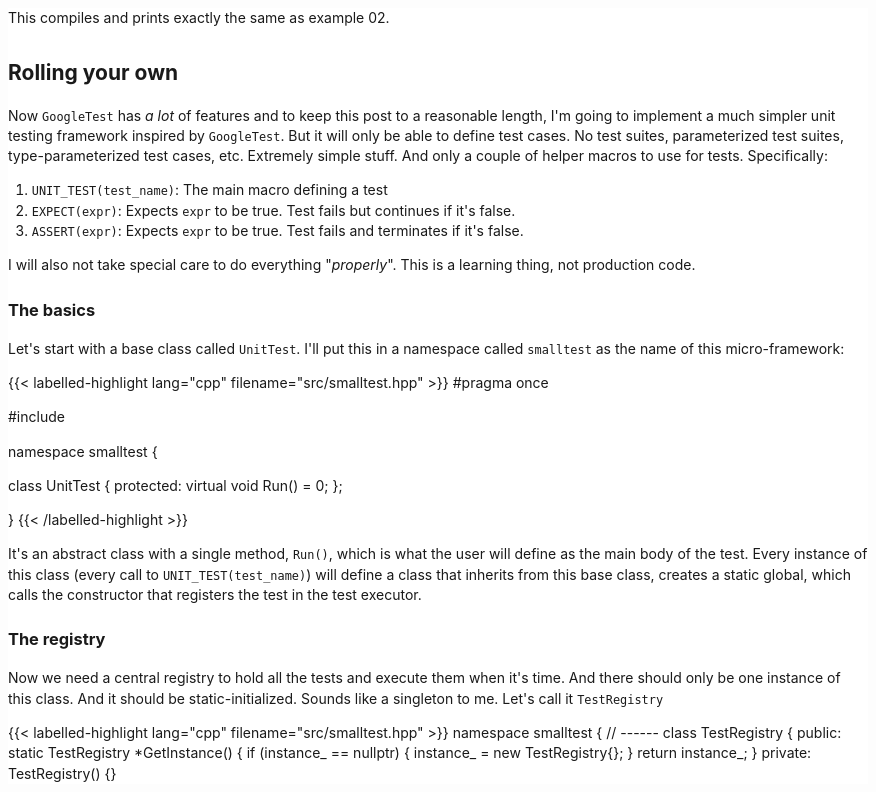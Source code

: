 This compiles and prints exactly the same as example 02.

## Rolling your own

Now `GoogleTest` has _a lot_ of features and to keep this post to a reasonable
length, I'm going to implement a much simpler unit testing framework inspired by
`GoogleTest`. But it will only be able to define test cases. No test suites,
parameterized test suites, type-parameterized test cases, etc. Extremely simple
stuff. And only a couple of helper macros to use for tests. Specifically:

1. `UNIT_TEST(test_name)`: The main macro defining a test
2. `EXPECT(expr)`: Expects `expr` to be true. Test fails but continues if it's
   false.
3. `ASSERT(expr)`: Expects `expr` to be true. Test fails and terminates if it's
   false.

I will also not take special care to do everything "_properly_". This is a
learning thing, not production code.

### The basics
Let's start with a base class called `UnitTest`. I'll put this in a namespace
called `smalltest` as the name of this micro-framework:


{{< labelled-highlight lang="cpp" filename="src/smalltest.hpp" >}}
#pragma once

#include <string>

namespace smalltest {

class UnitTest
{
protected:
    virtual void Run() = 0;
};

}
{{< /labelled-highlight >}}

It's an abstract class with a single method, `Run()`, which is what the user
will define as the main body of the test. Every instance of this class (every
call to `UNIT_TEST(test_name)`) will define a class that inherits from this base
class, creates a static global, which calls the constructor that registers the
test in the test executor.

### The registry
Now we need a central registry to hold all the tests and execute them when it's
time. And there should only be one instance of this class. And it should be
static-initialized. Sounds like a singleton to me. Let's call it `TestRegistry`

{{< labelled-highlight lang="cpp" filename="src/smalltest.hpp" >}}
namespace smalltest {
// ---<snip>---
class TestRegistry
{
public:
    static TestRegistry *GetInstance()
    {
        if (instance_ == nullptr)
        {
            instance_ = new TestRegistry{};
        }
        return instance_;
    }
private:
    TestRegistry() {}